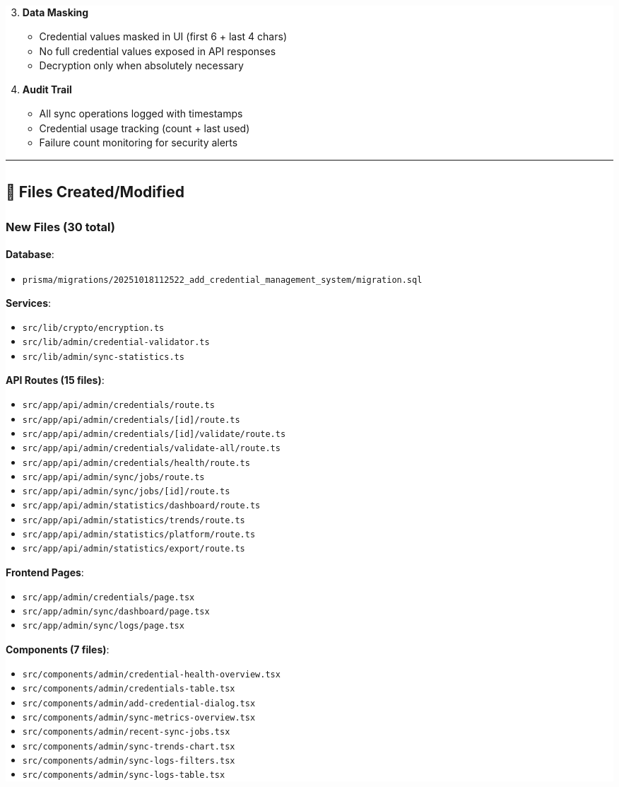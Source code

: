 3. **Data Masking**
   - Credential values masked in UI (first 6 + last 4 chars)
   - No full credential values exposed in API responses
   - Decryption only when absolutely necessary

4. **Audit Trail**
   - All sync operations logged with timestamps
   - Credential usage tracking (count + last used)
   - Failure count monitoring for security alerts

---

## 📁 Files Created/Modified

### New Files (30 total)

**Database**:

- `prisma/migrations/20251018112522_add_credential_management_system/migration.sql`

**Services**:

- `src/lib/crypto/encryption.ts`
- `src/lib/admin/credential-validator.ts`
- `src/lib/admin/sync-statistics.ts`

**API Routes (15 files)**:

- `src/app/api/admin/credentials/route.ts`
- `src/app/api/admin/credentials/[id]/route.ts`
- `src/app/api/admin/credentials/[id]/validate/route.ts`
- `src/app/api/admin/credentials/validate-all/route.ts`
- `src/app/api/admin/credentials/health/route.ts`
- `src/app/api/admin/sync/jobs/route.ts`
- `src/app/api/admin/sync/jobs/[id]/route.ts`
- `src/app/api/admin/statistics/dashboard/route.ts`
- `src/app/api/admin/statistics/trends/route.ts`
- `src/app/api/admin/statistics/platform/route.ts`
- `src/app/api/admin/statistics/export/route.ts`

**Frontend Pages**:

- `src/app/admin/credentials/page.tsx`
- `src/app/admin/sync/dashboard/page.tsx`
- `src/app/admin/sync/logs/page.tsx`

**Components (7 files)**:

- `src/components/admin/credential-health-overview.tsx`
- `src/components/admin/credentials-table.tsx`
- `src/components/admin/add-credential-dialog.tsx`
- `src/components/admin/sync-metrics-overview.tsx`
- `src/components/admin/recent-sync-jobs.tsx`
- `src/components/admin/sync-trends-chart.tsx`
- `src/components/admin/sync-logs-filters.tsx`
- `src/components/admin/sync-logs-table.tsx`
